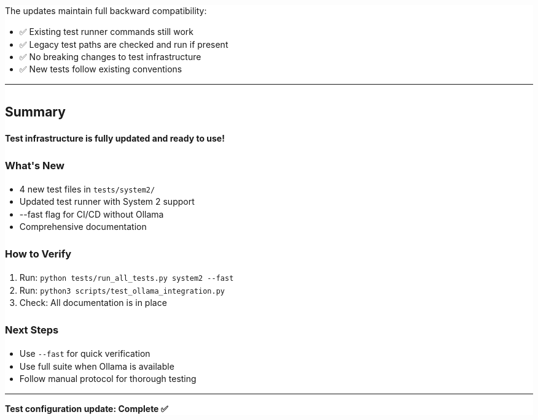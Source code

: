 The updates maintain full backward compatibility:

- ✅ Existing test runner commands still work
- ✅ Legacy test paths are checked and run if present
- ✅ No breaking changes to test infrastructure
- ✅ New tests follow existing conventions

---

## Summary

**Test infrastructure is fully updated and ready to use!**

### What's New
- 4 new test files in `tests/system2/`
- Updated test runner with System 2 support
- --fast flag for CI/CD without Ollama
- Comprehensive documentation

### How to Verify
1. Run: `python tests/run_all_tests.py system2 --fast`
2. Run: `python3 scripts/test_ollama_integration.py`
3. Check: All documentation is in place

### Next Steps
- Use `--fast` for quick verification
- Use full suite when Ollama is available
- Follow manual protocol for thorough testing

---

**Test configuration update: Complete ✅**

